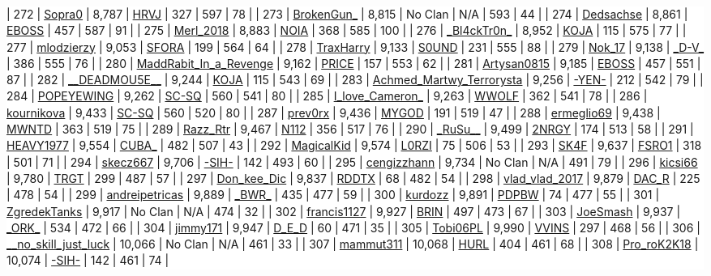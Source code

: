 | 272 | [Sopra0](https://wot-life.com/eu/player/Sopra0/) | 8,787 | [HRVJ](https://wot-life.com/eu/clan/HRVJ/) | 327 | 597 | 78 |
| 273 | [BrokenGun\_](https://wot-life.com/eu/player/BrokenGun_/) | 8,815 | No Clan | N/A | 593 | 44 |
| 274 | [Dedsachse](https://wot-life.com/eu/player/Dedsachse/) | 8,861 | [EBOSS](https://wot-life.com/eu/clan/EBOSS/) | 457 | 587 | 91 |
| 275 | [Merl\_2018](https://wot-life.com/eu/player/Merl_2018/) | 8,883 | [NOIA](https://wot-life.com/eu/clan/NOIA/) | 368 | 585 | 100 |
| 276 | [\_Bl4ckTr0n\_](https://wot-life.com/eu/player/_Bl4ckTr0n_/) | 8,952 | [KOJA](https://wot-life.com/eu/clan/KOJA/) | 115 | 575 | 77 |
| 277 | [mlodzierzy](https://wot-life.com/eu/player/mlodzierzy/) | 9,053 | [SFORA](https://wot-life.com/eu/clan/SFORA/) | 199 | 564 | 64 |
| 278 | [TraxHarry](https://wot-life.com/eu/player/TraxHarry/) | 9,133 | [S0UND](https://wot-life.com/eu/clan/S0UND/) | 231 | 555 | 88 |
| 279 | [Nok\_17](https://wot-life.com/eu/player/Nok_17/) | 9,138 | [\_D-V\_](https://wot-life.com/eu/clan/_D-V_/) | 386 | 555 | 76 |
| 280 | [MaddRabit\_In\_a\_Revenge](https://wot-life.com/eu/player/MaddRabit_In_a_Revenge/) | 9,162 | [PRICE](https://wot-life.com/eu/clan/PRICE/) | 157 | 553 | 62 |
| 281 | [Artysan0815](https://wot-life.com/eu/player/Artysan0815/) | 9,185 | [EBOSS](https://wot-life.com/eu/clan/EBOSS/) | 457 | 551 | 87 |
| 282 | [\_\_DEADMOU5E\_\_](https://wot-life.com/eu/player/__DEADMOU5E__/) | 9,244 | [KOJA](https://wot-life.com/eu/clan/KOJA/) | 115 | 543 | 69 |
| 283 | [Achmed\_Martwy\_Terrorysta](https://wot-life.com/eu/player/Achmed_Martwy_Terrorysta/) | 9,256 | [-YEN-](https://wot-life.com/eu/clan/-YEN-/) | 212 | 542 | 79 |
| 284 | [POPEYEWING](https://wot-life.com/eu/player/POPEYEWING/) | 9,262 | [SC-SQ](https://wot-life.com/eu/clan/SC-SQ/) | 560 | 541 | 80 |
| 285 | [I\_love\_Cameron\_](https://wot-life.com/eu/player/I_love_Cameron_/) | 9,263 | [WWOLF](https://wot-life.com/eu/clan/WWOLF/) | 362 | 541 | 78 |
| 286 | [kournikova](https://wot-life.com/eu/player/kournikova/) | 9,433 | [SC-SQ](https://wot-life.com/eu/clan/SC-SQ/) | 560 | 520 | 80 |
| 287 | [prev0rx](https://wot-life.com/eu/player/prev0rx/) | 9,436 | [MYGOD](https://wot-life.com/eu/clan/MYGOD/) | 191 | 519 | 47 |
| 288 | [ermeglio69](https://wot-life.com/eu/player/ermeglio69/) | 9,438 | [MWNTD](https://wot-life.com/eu/clan/MWNTD/) | 363 | 519 | 75 |
| 289 | [Razz\_Rtr](https://wot-life.com/eu/player/Razz_Rtr/) | 9,467 | [N112](https://wot-life.com/eu/clan/N112/) | 356 | 517 | 76 |
| 290 | [\_RuSu\_\_](https://wot-life.com/eu/player/_RuSu__/) | 9,499 | [2NRGY](https://wot-life.com/eu/clan/2NRGY/) | 174 | 513 | 58 |
| 291 | [HEAVY1977](https://wot-life.com/eu/player/HEAVY1977/) | 9,554 | [CUBA\_](https://wot-life.com/eu/clan/CUBA_/) | 482 | 507 | 43 |
| 292 | [MagicalKid](https://wot-life.com/eu/player/MagicalKid/) | 9,574 | [L0RZI](https://wot-life.com/eu/clan/L0RZI/) | 75 | 506 | 53 |
| 293 | [SK4F](https://wot-life.com/eu/player/SK4F/) | 9,637 | [FSRO1](https://wot-life.com/eu/clan/FSRO1/) | 318 | 501 | 71 |
| 294 | [skecz667](https://wot-life.com/eu/player/skecz667/) | 9,706 | [-SIH-](https://wot-life.com/eu/clan/-SIH-/) | 142 | 493 | 60 |
| 295 | [cengizzhann](https://wot-life.com/eu/player/cengizzhann/) | 9,734 | No Clan | N/A | 491 | 79 |
| 296 | [kicsi66](https://wot-life.com/eu/player/kicsi66/) | 9,780 | [TRGT](https://wot-life.com/eu/clan/TRGT/) | 299 | 487 | 57 |
| 297 | [Don\_kee\_Dic](https://wot-life.com/eu/player/Don_kee_Dic/) | 9,837 | [RDDTX](https://wot-life.com/eu/clan/RDDTX/) | 68 | 482 | 54 |
| 298 | [vlad\_vlad\_2017](https://wot-life.com/eu/player/vlad_vlad_2017/) | 9,879 | [DAC\_R](https://wot-life.com/eu/clan/DAC_R/) | 225 | 478 | 54 |
| 299 | [andreipetricas](https://wot-life.com/eu/player/andreipetricas/) | 9,889 | [\_BWR\_](https://wot-life.com/eu/clan/_BWR_/) | 435 | 477 | 59 |
| 300 | [kurdozz](https://wot-life.com/eu/player/kurdozz/) | 9,891 | [PDPBW](https://wot-life.com/eu/clan/PDPBW/) | 74 | 477 | 55 |
| 301 | [ZgredekTanks](https://wot-life.com/eu/player/ZgredekTanks/) | 9,917 | No Clan | N/A | 474 | 32 |
| 302 | [francis1127](https://wot-life.com/eu/player/francis1127/) | 9,927 | [BRIN](https://wot-life.com/eu/clan/BRIN/) | 497 | 473 | 67 |
| 303 | [JoeSmash](https://wot-life.com/eu/player/JoeSmash/) | 9,937 | [\_ORK\_](https://wot-life.com/eu/clan/_ORK_/) | 534 | 472 | 66 |
| 304 | [jimmy171](https://wot-life.com/eu/player/jimmy171/) | 9,947 | [D\_E\_D](https://wot-life.com/eu/clan/D_E_D/) | 60 | 471 | 35 |
| 305 | [Tobi06PL](https://wot-life.com/eu/player/Tobi06PL/) | 9,990 | [VVINS](https://wot-life.com/eu/clan/VVINS/) | 297 | 468 | 56 |
| 306 | [\_\_no\_skill\_just\_luck](https://wot-life.com/eu/player/__no_skill_just_luck/) | 10,066 | No Clan | N/A | 461 | 33 |
| 307 | [mammut311](https://wot-life.com/eu/player/mammut311/) | 10,068 | [HURL](https://wot-life.com/eu/clan/HURL/) | 404 | 461 | 68 |
| 308 | [Pro\_roK2K18](https://wot-life.com/eu/player/Pro_roK2K18/) | 10,074 | [-SIH-](https://wot-life.com/eu/clan/-SIH-/) | 142 | 461 | 74 |